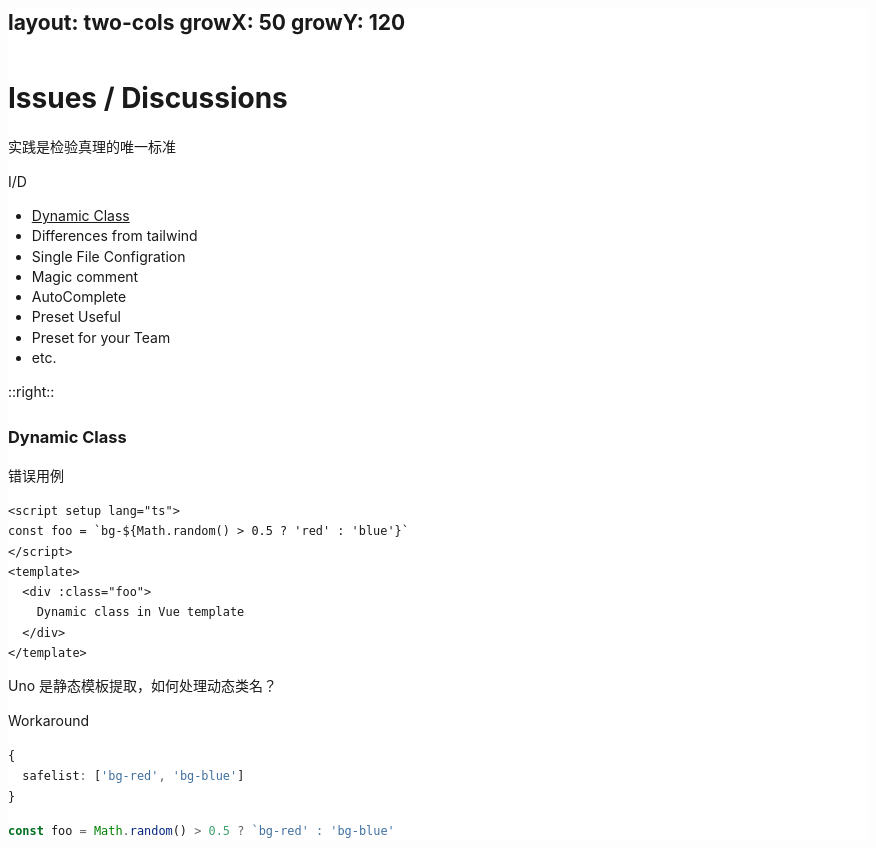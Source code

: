 layout: two-cols
growX: 50
growY: 120
---

# Issues / Discussions
实践是检验真理的唯一标准

<div class="number-bg">I/D</div>

<v-clicks>

- [Dynamic Class](https://github.com/unocss/unocss/issues?q=dynamic+class)
- Differences from tailwind
- Single File Configration
- Magic comment
- AutoComplete
- Preset Useful
- Preset for your Team
- etc.

</v-clicks>

::right::

<WhenClickShow :index="1">

### Dynamic Class

错误用例

```vue
<script setup lang="ts">
const foo = `bg-${Math.random() > 0.5 ? 'red' : 'blue'}`
</script>
<template>
  <div :class="foo">
    Dynamic class in Vue template
  </div>
</template>
```

Uno 是静态模板提取，如何处理动态类名？

Workaround

```ts
{
  safelist: ['bg-red', 'bg-blue']
}
```

```ts
const foo = Math.random() > 0.5 ? `bg-red' : 'bg-blue'
```

</WhenClickShow>
